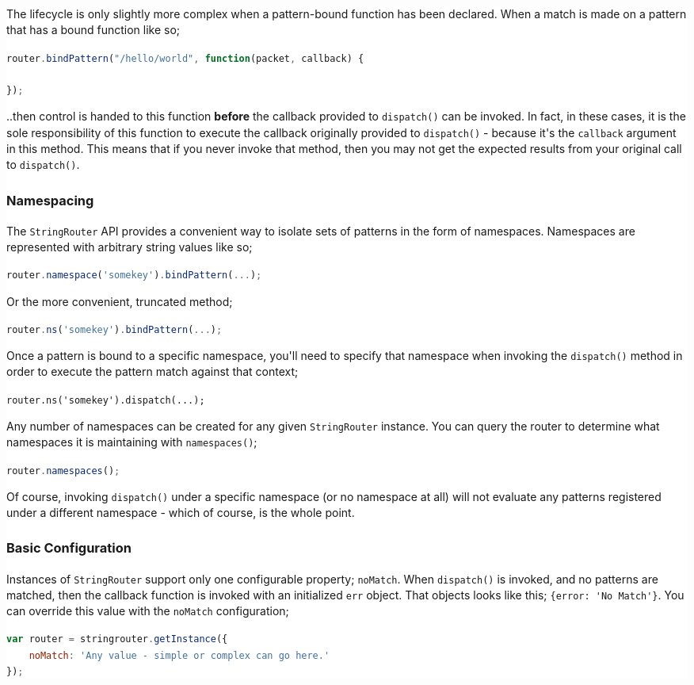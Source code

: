 The lifecycle is only slightly more complex when a pattern-bound function has been declared.  When a match is made on a pattern that has a bound function like so;

```javascript
router.bindPattern("/hello/world", function(packet, callback) {

});
```
 
..then control is handed to this function **before** the callback provided to `dispatch()` can be invoked.  In fact, in these cases, it is the sole responsibility of
this function to execute the callback originally provided to `dispatch()` - because it's the `callback` argument in this method.  This means that if you never invoke
that method, then you may not get the expected results from your original call to `dispatch()`.

### Namespacing

The `StringRouter` API provides a convenient way to isolate sets of patterns in the form of namespaces.  Namespaces are represented with arbitrary string values like so;

```javascript
router.namespace('somekey').bindPattern(...);
```

Or the more convenient, truncated method;

```javascript
router.ns('somekey').bindPattern(...);
```

Once a pattern is bound to a specific namespace, you'll need to specify that namespace when invoking the `dispatch()` method in order to execute the pattern match against that context;

```
router.ns('somekey').dispatch(...);
```

Any number of namespaces can be created for any given `StringRouter` instance.  You can query the router to determine what namespaces it is maintaining with `namespaces()`;

```javascript
router.namespaces();
```

Of course, invoking `dispatch()` under a specific namespace (or no namespace at all) will not evaluate any patterns registered under a different namespace - which of course, is the whole point.
	
### Basic Configuration

Instances of `StringRouter` support only one configurable property; `noMatch`.  When `dispatch()` is invoked, and no patterns are matched, then the callback
function is invoked with an initialized `err` object.  That objects looks like this; `{error: 'No Match'}`.  You can override this value with the `noMatch` configuration;

```javascript
var router = stringrouter.getInstance({
	noMatch: 'Any value - simple or complex can go here.'
});
```
	